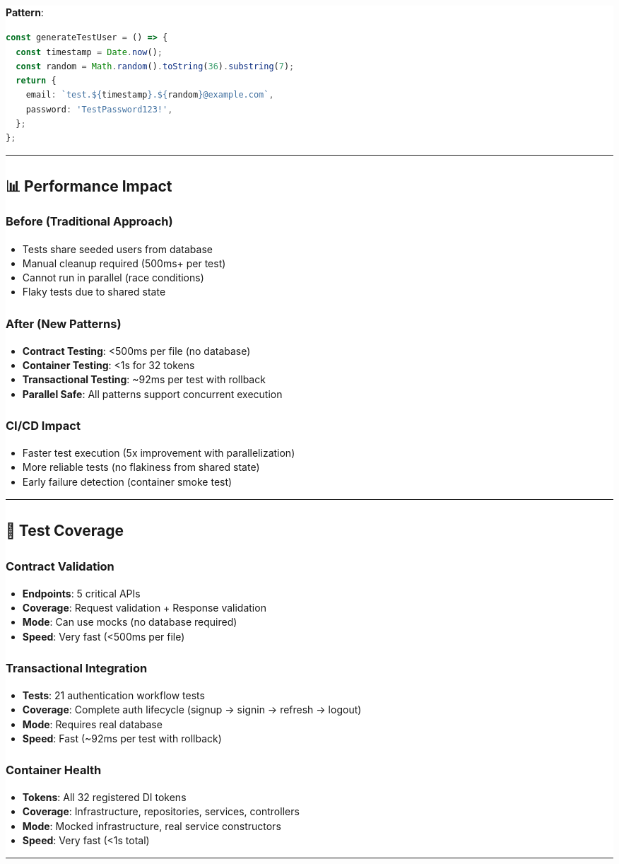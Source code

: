 **Pattern**:
```typescript
const generateTestUser = () => {
  const timestamp = Date.now();
  const random = Math.random().toString(36).substring(7);
  return {
    email: `test.${timestamp}.${random}@example.com`,
    password: 'TestPassword123!',
  };
};
```

---

## 📊 Performance Impact

### Before (Traditional Approach)
- Tests share seeded users from database
- Manual cleanup required (500ms+ per test)
- Cannot run in parallel (race conditions)
- Flaky tests due to shared state

### After (New Patterns)
- **Contract Testing**: <500ms per file (no database)
- **Container Testing**: <1s for 32 tokens
- **Transactional Testing**: ~92ms per test with rollback
- **Parallel Safe**: All patterns support concurrent execution

### CI/CD Impact
- Faster test execution (5x improvement with parallelization)
- More reliable tests (no flakiness from shared state)
- Early failure detection (container smoke test)

---

## 🧪 Test Coverage

### Contract Validation
- **Endpoints**: 5 critical APIs
- **Coverage**: Request validation + Response validation
- **Mode**: Can use mocks (no database required)
- **Speed**: Very fast (<500ms per file)

### Transactional Integration
- **Tests**: 21 authentication workflow tests
- **Coverage**: Complete auth lifecycle (signup → signin → refresh → logout)
- **Mode**: Requires real database
- **Speed**: Fast (~92ms per test with rollback)

### Container Health
- **Tokens**: All 32 registered DI tokens
- **Coverage**: Infrastructure, repositories, services, controllers
- **Mode**: Mocked infrastructure, real service constructors
- **Speed**: Very fast (<1s total)

---